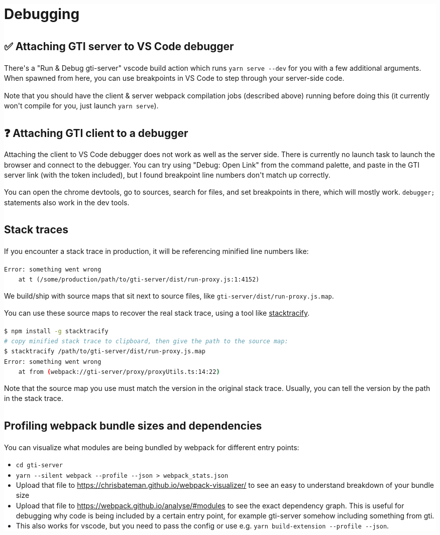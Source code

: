 # Debugging

## ✅ Attaching GTI server to VS Code debugger

There's a "Run & Debug gti-server" vscode build action which runs `yarn serve --dev` for you with a few additional arguments. When spawned from here, you can use breakpoints in VS Code to step through your server-side code.

Note that you should have the client & server webpack compilation jobs (described above) running before doing this (it currently won't compile for you, just launch `yarn serve`).

## ❓ Attaching GTI client to a debugger

Attaching the client to VS Code debugger does not work as well as the server side.
There is currently no launch task to launch the browser and connect to the debugger.
You can try using "Debug: Open Link" from the command palette, and paste in the GTI server link
(with the token included), but I found breakpoint line numbers don't match up correctly.

You can open the chrome devtools, go to sources, search for files, and set breakpoints in there,
which will mostly work. `debugger;` statements also work in the dev tools.

## Stack traces

If you encounter a stack trace in production, it will be referencing minified line numbers like:

```txt
Error: something went wrong
    at t (/some/production/path/to/gti-server/dist/run-proxy.js:1:4152)
```

We build/ship with source maps that sit next to source files, like `gti-server/dist/run-proxy.js.map`.

You can use these source maps to recover the real stack trace, using a tool like [stacktracify](https://github.com/mifi/stacktracify).

```sh
$ npm install -g stacktracify
# copy minified stack trace to clipboard, then give the path to the source map:
$ stacktracify /path/to/gti-server/dist/run-proxy.js.map
Error: something went wrong
    at from (webpack://gti-server/proxy/proxyUtils.ts:14:22)
```

Note that the source map you use must match the version in the original stack trace.
Usually, you can tell the version by the path in the stack trace.

## Profiling webpack bundle sizes and dependencies

You can visualize what modules are being bundled by webpack for different entry points:

- `cd gti-server`
- `yarn --silent webpack --profile --json > webpack_stats.json`
- Upload that file to <https://chrisbateman.github.io/webpack-visualizer/> to see an easy to understand breakdown of your bundle size
- Upload that file to <https://webpack.github.io/analyse/#modules> to see the exact dependency graph. This is useful for debugging why code is being included by a certain entry point, for example gti-server somehow including something from gti.
- This also works for vscode, but you need to pass the config or use e.g. `yarn build-extension --profile --json`.
